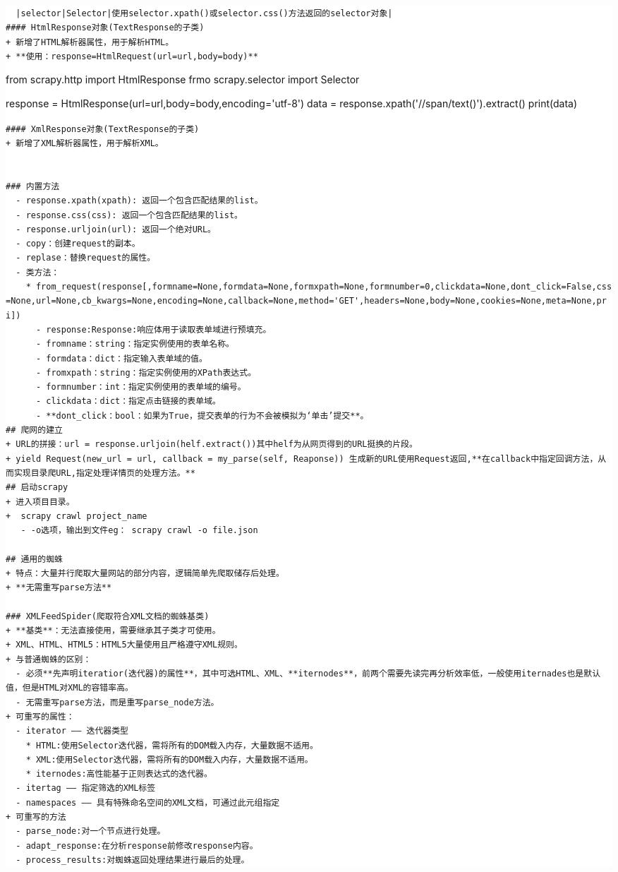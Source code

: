 ```
  |selector|Selector|使用selector.xpath()或selector.css()方法返回的selector对象|
#### HtmlResponse对象(TextResponse的子类)
+ 新增了HTML解析器属性，用于解析HTML。
+ **使用：response=HtmlRequest(url=url,body=body)**
```
from scrapy.http import HtmlResponse
frmo scrapy.selector import Selector

response = HtmlResponse(url=url,body=body,encoding='utf-8')
data = response.xpath('//span/text()').extract()
print(data)
```
#### XmlResponse对象(TextResponse的子类)
+ 新增了XML解析器属性，用于解析XML。


### 内置方法
  - response.xpath(xpath): 返回一个包含匹配结果的list。
  - response.css(css): 返回一个包含匹配结果的list。
  - response.urljoin(url): 返回一个绝对URL。
  - copy：创建request的副本。
  - replase：替换request的属性。
  - 类方法：
    * from_request(response[,formname=None,formdata=None,formxpath=None,formnumber=0,clickdata=None,dont_click=False,css=None,url=None,cb_kwargs=None,encoding=None,callback=None,method='GET',headers=None,body=None,cookies=None,meta=None,pri])
      - response:Response:响应体用于读取表单域进行预填充。
      - fromname：string：指定实例使用的表单名称。
      - formdata：dict：指定输入表单域的值。
      - fromxpath：string：指定实例使用的XPath表达式。
      - formnumber：int：指定实例使用的表单域的编号。
      - clickdata：dict：指定点击链接的表单域。
      - **dont_click：bool：如果为True，提交表单的行为不会被模拟为‘单击’提交**。
## 爬网的建立
+ URL的拼接：url = response.urljoin(helf.extract())其中helf为从网页得到的URL挺换的片段。
+ yield Request(new_url = url, callback = my_parse(self, Reaponse)) 生成新的URL使用Request返回,**在callback中指定回调方法，从而实现目录爬URL,指定处理详情页的处理方法。**
## 启动scrapy
+ 进入项目目录。
+  scrapy crawl project_name
   - -o选项，输出到文件eg： scrapy crawl -o file.json

## 通用的蜘蛛
+ 特点：大量并行爬取大量网站的部分内容，逻辑简单先爬取储存后处理。
+ **无需重写parse方法**

### XMLFeedSpider(爬取符合XML文档的蜘蛛基类)
+ **基类**：无法直接使用，需要继承其子类才可使用。
+ XML、HTML、HTML5：HTML5大量使用且严格遵守XML规则。
+ 与普通蜘蛛的区别：
  - 必须**先声明iteratior(迭代器)的属性**，其中可选HTML、XML、**iternodes**，前两个需要先读完再分析效率低，一般使用iternades也是默认值，但是HTML对XML的容错率高。
  - 无需重写parse方法，而是重写parse_node方法。
+ 可重写的属性：
  - iterator —— 迭代器类型
    * HTML:使用Selector迭代器，需将所有的DOM载入内存，大量数据不适用。
    * XML:使用Selector迭代器，需将所有的DOM载入内存，大量数据不适用。
    * iternodes:高性能基于正则表达式的迭代器。
  - itertag —— 指定筛选的XML标签
  - namespaces —— 具有特殊命名空间的XML文档，可通过此元组指定
+ 可重写的方法
  - parse_node:对一个节点进行处理。
  - adapt_response:在分析response前修改response内容。
  - process_results:对蜘蛛返回处理结果进行最后的处理。
```